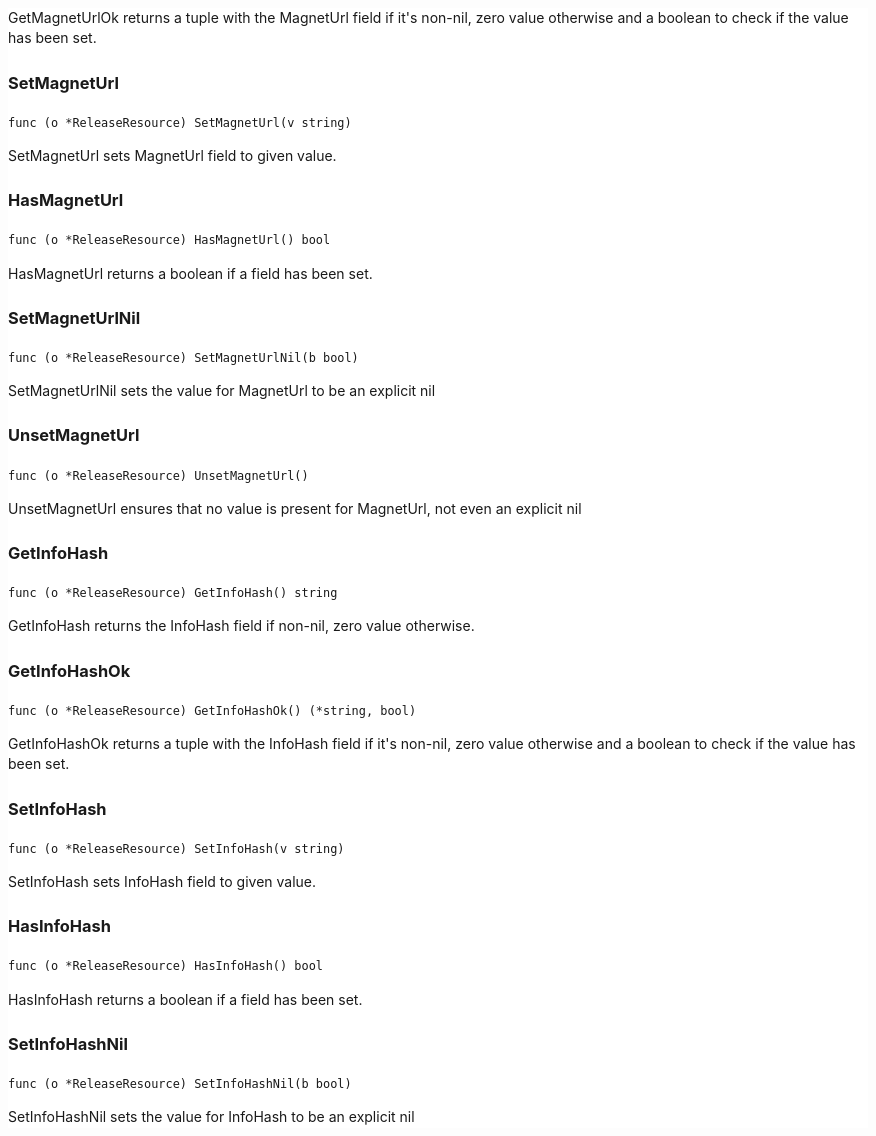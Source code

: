 GetMagnetUrlOk returns a tuple with the MagnetUrl field if it's non-nil, zero value otherwise
and a boolean to check if the value has been set.

### SetMagnetUrl

`func (o *ReleaseResource) SetMagnetUrl(v string)`

SetMagnetUrl sets MagnetUrl field to given value.

### HasMagnetUrl

`func (o *ReleaseResource) HasMagnetUrl() bool`

HasMagnetUrl returns a boolean if a field has been set.

### SetMagnetUrlNil

`func (o *ReleaseResource) SetMagnetUrlNil(b bool)`

 SetMagnetUrlNil sets the value for MagnetUrl to be an explicit nil

### UnsetMagnetUrl
`func (o *ReleaseResource) UnsetMagnetUrl()`

UnsetMagnetUrl ensures that no value is present for MagnetUrl, not even an explicit nil
### GetInfoHash

`func (o *ReleaseResource) GetInfoHash() string`

GetInfoHash returns the InfoHash field if non-nil, zero value otherwise.

### GetInfoHashOk

`func (o *ReleaseResource) GetInfoHashOk() (*string, bool)`

GetInfoHashOk returns a tuple with the InfoHash field if it's non-nil, zero value otherwise
and a boolean to check if the value has been set.

### SetInfoHash

`func (o *ReleaseResource) SetInfoHash(v string)`

SetInfoHash sets InfoHash field to given value.

### HasInfoHash

`func (o *ReleaseResource) HasInfoHash() bool`

HasInfoHash returns a boolean if a field has been set.

### SetInfoHashNil

`func (o *ReleaseResource) SetInfoHashNil(b bool)`

 SetInfoHashNil sets the value for InfoHash to be an explicit nil

